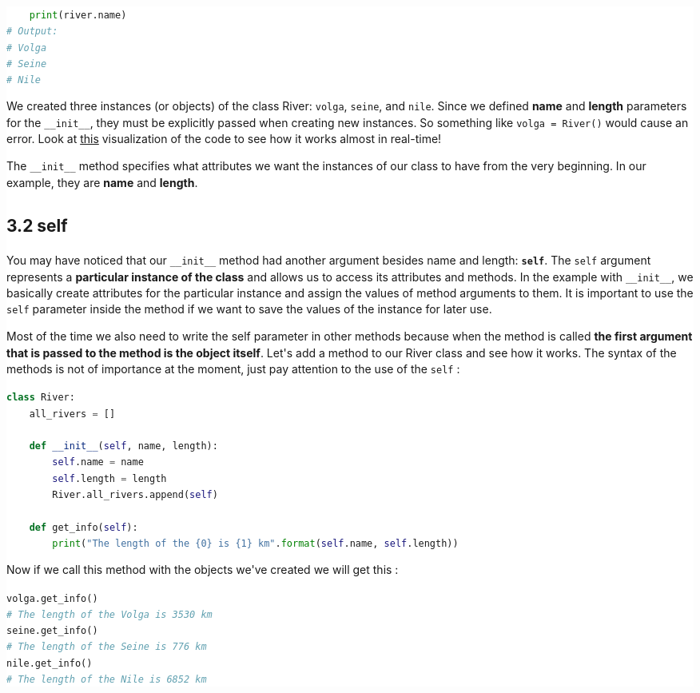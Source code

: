 ```python
    print(river.name)
# Output:
# Volga
# Seine
# Nile
```

We created three instances (or objects) of the class River: `volga`, `seine`, and `nile`. Since we defined **name** and **length** parameters for the `__init__`, they must be explicitly passed when creating new instances. So something like `volga = River()` would cause an error. Look at [this](https://pythontutor.com/visualize.html#code=class%20River%3A%0A%20%20%20%20%23%20list%20of%20all%20rivers%0A%20%20%20%20all_rivers%20%3D%20%5B%5D%0A%20%20%20%20%0A%20%20%20%20def%20__init__%28self,%20name,%20length%29%3A%0A%20%20%20%20%20%20%20%20self.name%20%3D%20name%0A%20%20%20%20%20%20%20%20self.length%20%3D%20length%0A%20%20%20%20%20%20%20%20%23%20add%20current%20river%20to%20the%20list%20of%20all%20rivers%0A%20%20%20%20%20%20%20%20River.all_rivers.append%28self%29%0A%0Avolga%20%3D%20River%28%22Volga%22,%203530%29%0Aseine%20%3D%20River%28%22Seine%22,%20776%29%0Anile%20%3D%20River%28%22Nile%22,%206852%29%0A%0A%23%20print%20all%20river%20names%0Afor%20river%20in%20River.all_rivers%3A%0A%20%20%20%20print%28river.name%29%0A%23%20Output%3A%0A%23%20Volga%0A%23%20Seine%0A%23%20Nile&cumulative=false&curInstr=0&heapPrimitives=nevernest&mode=display&origin=opt-frontend.js&py=3&rawInputLstJSON=%5B%5D&textReferences=false) visualization of the code to see how it works almost in real-time!

The `__init__` method specifies what attributes we want the instances of our class to have from the very beginning. In our example, they are **name** and **length**.

## 3.2 self

You may have noticed that our `__init__` method had another argument besides name and length: **`self`**. The `self` argument represents a **particular instance of the class** and allows us to access its attributes and methods. In the example with `__init__`, we basically create attributes for the particular instance and assign the values of method arguments to them. It is important to use the `self` parameter inside the method if we want to save the values of the instance for later use.

Most of the time we also need to write the self parameter in other methods because when the method is called **the first argument that is passed to the method is the object itself**. Let's add a method to our River class and see how it works. The syntax of the methods is not of importance at the moment, just pay attention to the use of the `self` : 

```python
class River:
    all_rivers = []

    def __init__(self, name, length):
        self.name = name
        self.length = length
        River.all_rivers.append(self)

    def get_info(self):
        print("The length of the {0} is {1} km".format(self.name, self.length))
```

Now if we call this method with the objects we've created we will get this : 

```python
volga.get_info()
# The length of the Volga is 3530 km
seine.get_info()
# The length of the Seine is 776 km
nile.get_info()
# The length of the Nile is 6852 km
```
